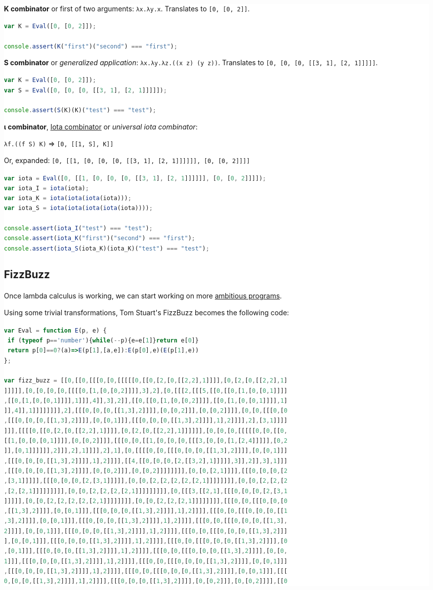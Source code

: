 **K combinator** or first of two arguments: `λx.λy.x`. Translates to `[0, [0, 2]]`.

```javascript
var K = Eval([0, [0, 2]]);

console.assert(K("first")("second") === "first");
```

**S combinator** or *generalized application*: `λx.λy.λz.((x z) (y z))`. Translates to `[0, [0, [0, [[3, 1], [2, 1]]]]]`.

```javascript
var K = Eval([0, [0, 2]]);
var S = Eval([0, [0, [0, [[3, 1], [2, 1]]]]]);

console.assert(S(K)(K)("test") === "test");
```

**ι combinator**, [Iota combinator][6] or *universal iota combinator*:

`λf.((f S) K)` => `[0, [[1, S], K]]`

Or, expanded: `[0, [[1, [0, [0, [0, [[3, 1], [2, 1]]]]]], [0, [0, 2]]]]`

```javascript
var iota = Eval([0, [[1, [0, [0, [0, [[3, 1], [2, 1]]]]]], [0, [0, 2]]]]);
var iota_I = iota(iota);
var iota_K = iota(iota(iota(iota)));
var iota_S = iota(iota(iota(iota(iota))));

console.assert(iota_I("test") === "test");
console.assert(iota_K("first")("second") === "first");
console.assert(iota_S(iota_K)(iota_K)("test") === "test");
```

## FizzBuzz

Once lambda calculus is working, we can start working on more [ambitious programs][1].

Using some trivial transformations, Tom Stuart's FizzBuzz becomes the following code:



```javascript
var Eval = function E(p, e) {
 if (typeof p=='number'){while(--p){e=e[1]}return e[0]}
 return p[0]==0?(a)=>E(p[1],[a,e]):E(p[0],e)(E(p[1],e))
};

var fizz_buzz = [[0,[[0,[[[0,[0,[[[[[0,[[0,[2,[0,[[2,2],1]]]],[0,[2,[0,[[2,2],1]
]]]]],[0,[0,[0,[0,[[[[0,[1,[0,[0,2]]]],3],2],[0,[[[2,[[[5,[[0,[[0,[1,[0,[0,1]]]]
,[[0,[1,[0,[0,1]]]],1]]],4]],3],2]],[[0,[[0,[1,[0,[0,2]]]],[[0,[1,[0,[0,1]]]],1]
]],4]],1]]]]]]]],2],[[[0,[0,[0,[[1,3],2]]]],[0,[0,2]]],[0,[0,2]]]],[0,[0,[[[0,[0
,[[[0,[0,[0,[[1,3],2]]]],[0,[0,1]]],[[[0,[0,[0,[[1,3],2]]]],1],2]]]],2],[3,1]]]]
]]],[[[[0,[[0,[2,[0,[[2,2],1]]]],[0,[2,[0,[[2,2],1]]]]]],[0,[0,[0,[[[[[0,[0,[[0,
[[1,[0,[0,[0,1]]]],[0,[0,2]]]],[[[0,[0,[[1,[0,[0,[0,[[[3,[0,[0,[1,[2,4]]]]],[0,2
]],[0,1]]]]]],2]]],2],1]]]],2],1],[0,[[[[0,[0,[[[0,[0,[0,[[1,3],2]]]],[0,[0,1]]]
,[[[0,[0,[0,[[1,3],2]]]],1],2]]]],[[4,[[0,[0,[0,[2,[[3,2],1]]]]],3]],2]],3],1]]]
,[[[0,[0,[0,[[1,3],2]]]],[0,[0,2]]],[0,[0,2]]]]]]]],[0,[0,[2,1]]]],[[[0,[0,[0,[2
,[3,1]]]]],[[[0,[0,[0,[2,[3,1]]]]],[0,[0,[2,[2,[2,[2,[2,1]]]]]]]],[0,[0,[2,[2,[2
,[2,[2,1]]]]]]]]],[0,[0,[2,[2,[2,[2,1]]]]]]]]],[0,[[[3,[[2,1],[[[0,[0,[0,[2,[3,1
]]]]],[0,[0,[2,[2,[2,[2,[2,1]]]]]]]],[0,[0,[2,[2,[2,1]]]]]]]],[[[0,[0,[[[0,[0,[0
,[[1,3],2]]]],[0,[0,1]]],[[[0,[0,[0,[[1,3],2]]]],1],2]]]],[[[0,[0,[[[0,[0,[0,[[1
,3],2]]]],[0,[0,1]]],[[[0,[0,[0,[[1,3],2]]]],1],2]]]],[[[0,[0,[[[0,[0,[0,[[1,3],
2]]]],[0,[0,1]]],[[[0,[0,[0,[[1,3],2]]]],1],2]]]],[[[0,[0,[[[0,[0,[0,[[1,3],2]]]
],[0,[0,1]]],[[[0,[0,[0,[[1,3],2]]]],1],2]]]],[[[0,[0,[[[0,[0,[0,[[1,3],2]]]],[0
,[0,1]]],[[[0,[0,[0,[[1,3],2]]]],1],2]]]],[[[0,[0,[[[0,[0,[0,[[1,3],2]]]],[0,[0,
1]]],[[[0,[0,[0,[[1,3],2]]]],1],2]]]],[[[0,[0,[[[0,[0,[0,[[1,3],2]]]],[0,[0,1]]]
,[[[0,[0,[0,[[1,3],2]]]],1],2]]]],[[[0,[0,[[[0,[0,[0,[[1,3],2]]]],[0,[0,1]]],[[[
0,[0,[0,[[1,3],2]]]],1],2]]]],[[[0,[0,[0,[[1,3],2]]]],[0,[0,2]]],[0,[0,2]]]],[[0
```

[1]: https://codon.com/programming-with-nothing
[2]: https://www.youtube.com/watch?v=OyfBQmvr2Hc
[3]: https://www.lvguowei.me/post/the-most-beautiful-program-ever-written/
[4]: https://en.wikipedia.org/wiki/Lambda_calculus
[5]: https://en.wikipedia.org/wiki/De_Bruijn_index
[6]: https://en.wikipedia.org/wiki/Iota_and_Jot